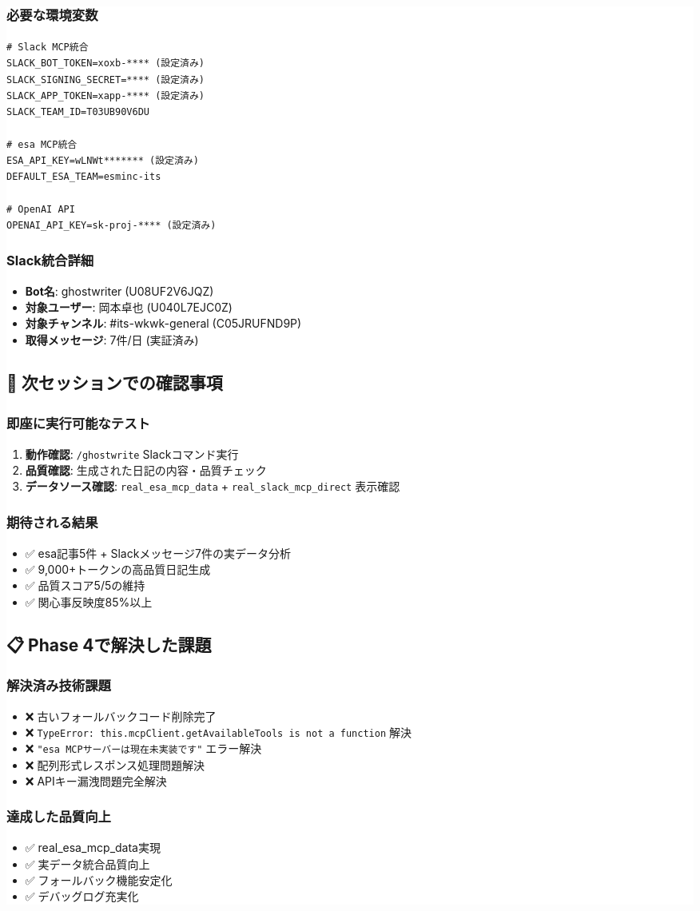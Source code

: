 ### **必要な環境変数**
```env
# Slack MCP統合
SLACK_BOT_TOKEN=xoxb-**** (設定済み)
SLACK_SIGNING_SECRET=**** (設定済み)
SLACK_APP_TOKEN=xapp-**** (設定済み)
SLACK_TEAM_ID=T03UB90V6DU

# esa MCP統合
ESA_API_KEY=wLNWt******* (設定済み)
DEFAULT_ESA_TEAM=esminc-its

# OpenAI API
OPENAI_API_KEY=sk-proj-**** (設定済み)
```

### **Slack統合詳細**
- **Bot名**: ghostwriter (U08UF2V6JQZ)
- **対象ユーザー**: 岡本卓也 (U040L7EJC0Z)
- **対象チャンネル**: #its-wkwk-general (C05JRUFND9P)
- **取得メッセージ**: 7件/日 (実証済み)

## 🚀 次セッションでの確認事項

### **即座に実行可能なテスト**
1. **動作確認**: `/ghostwrite` Slackコマンド実行
2. **品質確認**: 生成された日記の内容・品質チェック
3. **データソース確認**: `real_esa_mcp_data` + `real_slack_mcp_direct` 表示確認

### **期待される結果**
- ✅ esa記事5件 + Slackメッセージ7件の実データ分析
- ✅ 9,000+トークンの高品質日記生成
- ✅ 品質スコア5/5の維持
- ✅ 関心事反映度85%以上

## 📋 Phase 4で解決した課題

### **解決済み技術課題**
- ❌ 古いフォールバックコード削除完了
- ❌ `TypeError: this.mcpClient.getAvailableTools is not a function` 解決
- ❌ `"esa MCPサーバーは現在未実装です"` エラー解決
- ❌ 配列形式レスポンス処理問題解決
- ❌ APIキー漏洩問題完全解決

### **達成した品質向上**
- ✅ real_esa_mcp_data実現
- ✅ 実データ統合品質向上
- ✅ フォールバック機能安定化
- ✅ デバッグログ充実化

